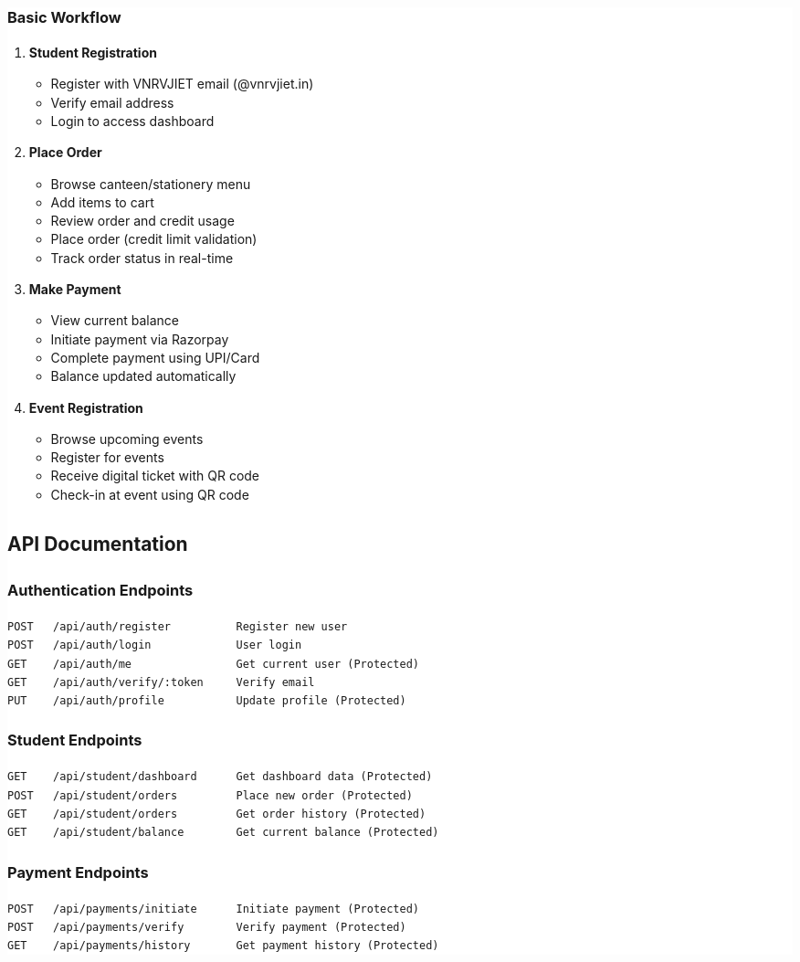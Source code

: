 ### Basic Workflow

1. **Student Registration**
   - Register with VNRVJIET email (@vnrvjiet.in)
   - Verify email address
   - Login to access dashboard

2. **Place Order**
   - Browse canteen/stationery menu
   - Add items to cart
   - Review order and credit usage
   - Place order (credit limit validation)
   - Track order status in real-time

3. **Make Payment**
   - View current balance
   - Initiate payment via Razorpay
   - Complete payment using UPI/Card
   - Balance updated automatically

4. **Event Registration**
   - Browse upcoming events
   - Register for events
   - Receive digital ticket with QR code
   - Check-in at event using QR code

## API Documentation

### Authentication Endpoints

```
POST   /api/auth/register          Register new user
POST   /api/auth/login             User login
GET    /api/auth/me                Get current user (Protected)
GET    /api/auth/verify/:token     Verify email
PUT    /api/auth/profile           Update profile (Protected)
```

### Student Endpoints

```
GET    /api/student/dashboard      Get dashboard data (Protected)
POST   /api/student/orders         Place new order (Protected)
GET    /api/student/orders         Get order history (Protected)
GET    /api/student/balance        Get current balance (Protected)
```

### Payment Endpoints

```
POST   /api/payments/initiate      Initiate payment (Protected)
POST   /api/payments/verify        Verify payment (Protected)
GET    /api/payments/history       Get payment history (Protected)
```
